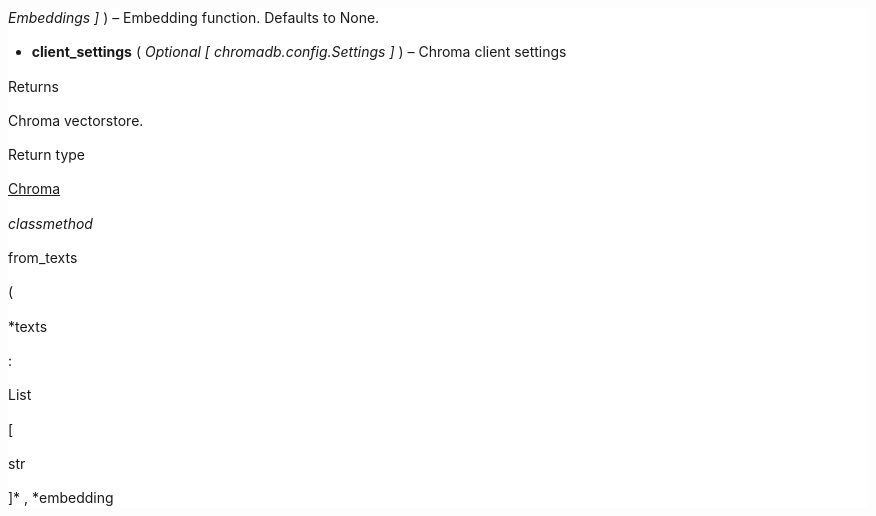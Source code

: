*Embeddings* 
*]* 
 ) – Embedding function. Defaults to None.
* **client_settings** 
 (
 *Optional* 
*[* 
*chromadb.config.Settings* 
*]* 
 ) – Chroma client settings




 Returns
 


 Chroma vectorstore.
 




 Return type
 


[Chroma](#langchain.vectorstores.Chroma "langchain.vectorstores.Chroma") 









*classmethod*


 from_texts
 


 (
 
*texts
 



 :
 





 List
 


 [
 


 str
 


 ]*
 ,
 *embedding
 